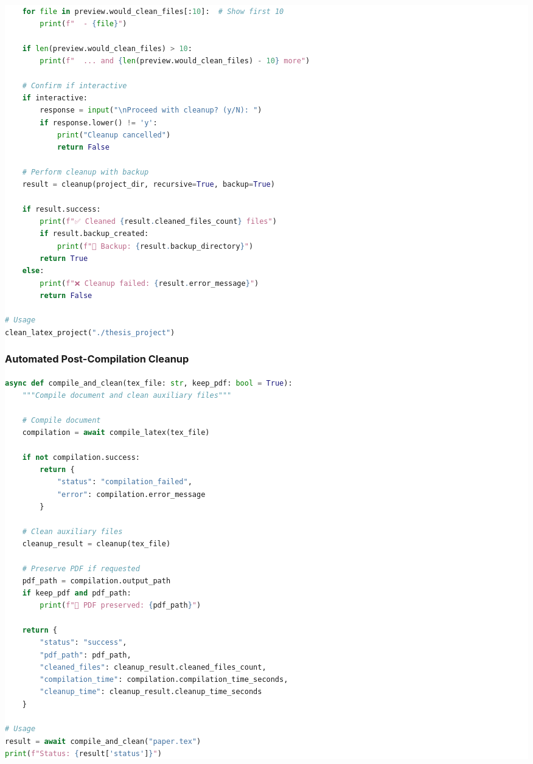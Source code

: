 ```python
    for file in preview.would_clean_files[:10]:  # Show first 10
        print(f"  - {file}")
    
    if len(preview.would_clean_files) > 10:
        print(f"  ... and {len(preview.would_clean_files) - 10} more")
    
    # Confirm if interactive
    if interactive:
        response = input("\nProceed with cleanup? (y/N): ")
        if response.lower() != 'y':
            print("Cleanup cancelled")
            return False
    
    # Perform cleanup with backup
    result = cleanup(project_dir, recursive=True, backup=True)
    
    if result.success:
        print(f"✅ Cleaned {result.cleaned_files_count} files")
        if result.backup_created:
            print(f"💾 Backup: {result.backup_directory}")
        return True
    else:
        print(f"❌ Cleanup failed: {result.error_message}")
        return False

# Usage
clean_latex_project("./thesis_project")
```

### Automated Post-Compilation Cleanup

```python
async def compile_and_clean(tex_file: str, keep_pdf: bool = True):
    """Compile document and clean auxiliary files"""
    
    # Compile document
    compilation = await compile_latex(tex_file)
    
    if not compilation.success:
        return {
            "status": "compilation_failed",
            "error": compilation.error_message
        }
    
    # Clean auxiliary files
    cleanup_result = cleanup(tex_file)
    
    # Preserve PDF if requested
    pdf_path = compilation.output_path
    if keep_pdf and pdf_path:
        print(f"📄 PDF preserved: {pdf_path}")
    
    return {
        "status": "success",
        "pdf_path": pdf_path,
        "cleaned_files": cleanup_result.cleaned_files_count,
        "compilation_time": compilation.compilation_time_seconds,
        "cleanup_time": cleanup_result.cleanup_time_seconds
    }

# Usage
result = await compile_and_clean("paper.tex")
print(f"Status: {result['status']}")
```